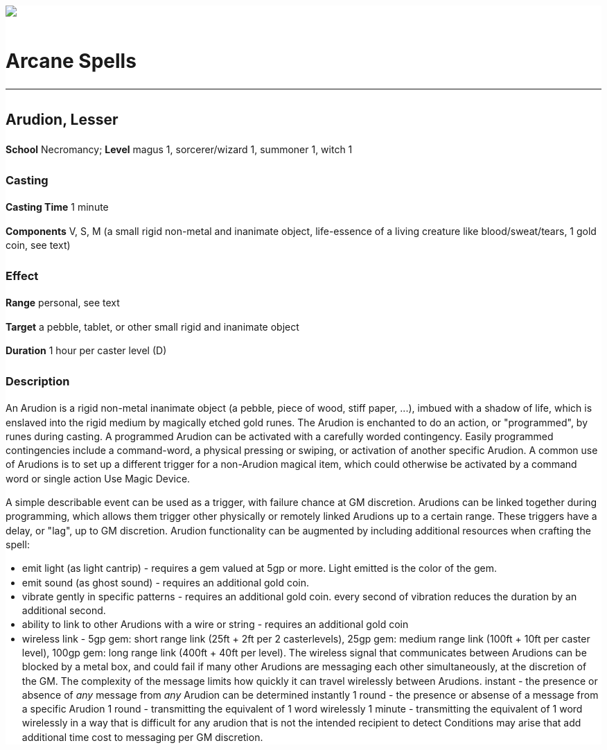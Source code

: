 <img src="https://static.wikia.nocookie.net/eterniaroleplay/images/0/08/Arcane_circle_by_bermuda3-d5isr67.png/revision/latest?cb=20140808040206">

# Arcane Spells

---
## Arudion, Lesser

**School** Necromancy; **Level** magus 1, sorcerer/wizard 1, summoner 1, witch 1

### Casting

**Casting Time** 1 minute

**Components** V, S, M (a small rigid non-metal and inanimate object, life-essence of a living creature like blood/sweat/tears, 1 gold coin, see text)

### Effect

**Range** personal, see text

**Target** a pebble, tablet, or other small rigid and inanimate object

**Duration** 1 hour per caster level (D)

### Description
An Arudion is a rigid non-metal inanimate object (a pebble, piece of wood, stiff paper, ...), imbued with a shadow of life, which is enslaved into the rigid medium by magically etched gold runes. The Arudion is enchanted to do an action, or "programmed", by runes during casting.
A programmed Arudion can be activated with a carefully worded contingency. Easily programmed contingencies include a command-word, a physical pressing or swiping, or activation of another specific Arudion.
A common use of Arudions is to set up a different trigger for a non-Arudion magical item, which could otherwise be activated by a command word or single action Use Magic Device.

A simple describable event can be used as a trigger, with failure chance at GM discretion. Arudions can be linked together during programming, which allows them trigger other physically or remotely linked Arudions up to a certain range. These triggers have a delay, or "lag", up to GM discretion.
Arudion functionality can be augmented by including additional resources when crafting the spell:

* emit light (as light cantrip) - requires a gem valued at 5gp or more. Light emitted is the color of the gem.
* emit sound (as ghost sound) - requires an additional gold coin.
* vibrate gently in specific patterns - requires an additional gold coin. every second of vibration reduces the duration by an additional second.
* ability to link to other Arudions with a wire or string - requires an additional gold coin
* wireless link - 5gp gem: short range link (25ft + 2ft per 2 casterlevels), 25gp gem: medium range link (100ft + 10ft per caster level), 100gp gem: long range link (400ft + 40ft per level). The wireless signal that communicates between Arudions can be blocked by a metal box, and could fail if many other Arudions are messaging each other simultaneously, at the discretion of the GM. The complexity of the message limits how quickly it can travel wirelessly between Arudions.
instant - the presence or absence of *any* message from *any* Arudion can be determined instantly
1 round - the presence or absense of a message from a specific Arudion
1 round - transmitting the equivalent of 1 word wirelessly
1 minute - transmitting the equivalent of 1 word wirelessly in a way that is difficult for any arudion that is not the intended recipient to detect
Conditions may arise that add additional time cost to messaging per GM discretion.
